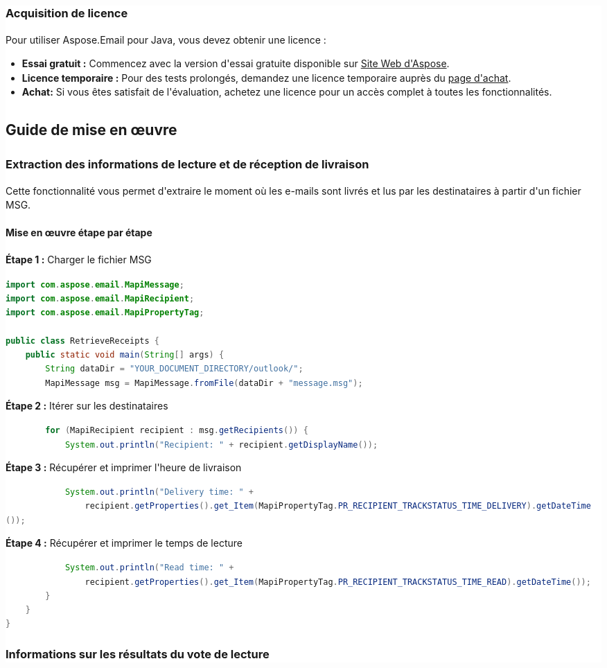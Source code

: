 ### Acquisition de licence

Pour utiliser Aspose.Email pour Java, vous devez obtenir une licence :
- **Essai gratuit :** Commencez avec la version d'essai gratuite disponible sur [Site Web d'Aspose](https://releases.aspose.com/email/java/).
- **Licence temporaire :** Pour des tests prolongés, demandez une licence temporaire auprès du [page d'achat](https://purchase.aspose.com/temporary-license/).
- **Achat:** Si vous êtes satisfait de l'évaluation, achetez une licence pour un accès complet à toutes les fonctionnalités.

## Guide de mise en œuvre

### Extraction des informations de lecture et de réception de livraison

Cette fonctionnalité vous permet d'extraire le moment où les e-mails sont livrés et lus par les destinataires à partir d'un fichier MSG.

#### Mise en œuvre étape par étape

**Étape 1 :** Charger le fichier MSG
```java
import com.aspose.email.MapiMessage;
import com.aspose.email.MapiRecipient;
import com.aspose.email.MapiPropertyTag;

public class RetrieveReceipts {
    public static void main(String[] args) {
        String dataDir = "YOUR_DOCUMENT_DIRECTORY/outlook/";
        MapiMessage msg = MapiMessage.fromFile(dataDir + "message.msg");
```
**Étape 2 :** Itérer sur les destinataires
```java
        for (MapiRecipient recipient : msg.getRecipients()) {
            System.out.println("Recipient: " + recipient.getDisplayName());
```
**Étape 3 :** Récupérer et imprimer l'heure de livraison
```java
            System.out.println("Delivery time: " + 
                recipient.getProperties().get_Item(MapiPropertyTag.PR_RECIPIENT_TRACKSTATUS_TIME_DELIVERY).getDateTime());
```
**Étape 4 :** Récupérer et imprimer le temps de lecture
```java
            System.out.println("Read time: " + 
                recipient.getProperties().get_Item(MapiPropertyTag.PR_RECIPIENT_TRACKSTATUS_TIME_READ).getDateTime());
        }
    }
}
```

### Informations sur les résultats du vote de lecture
